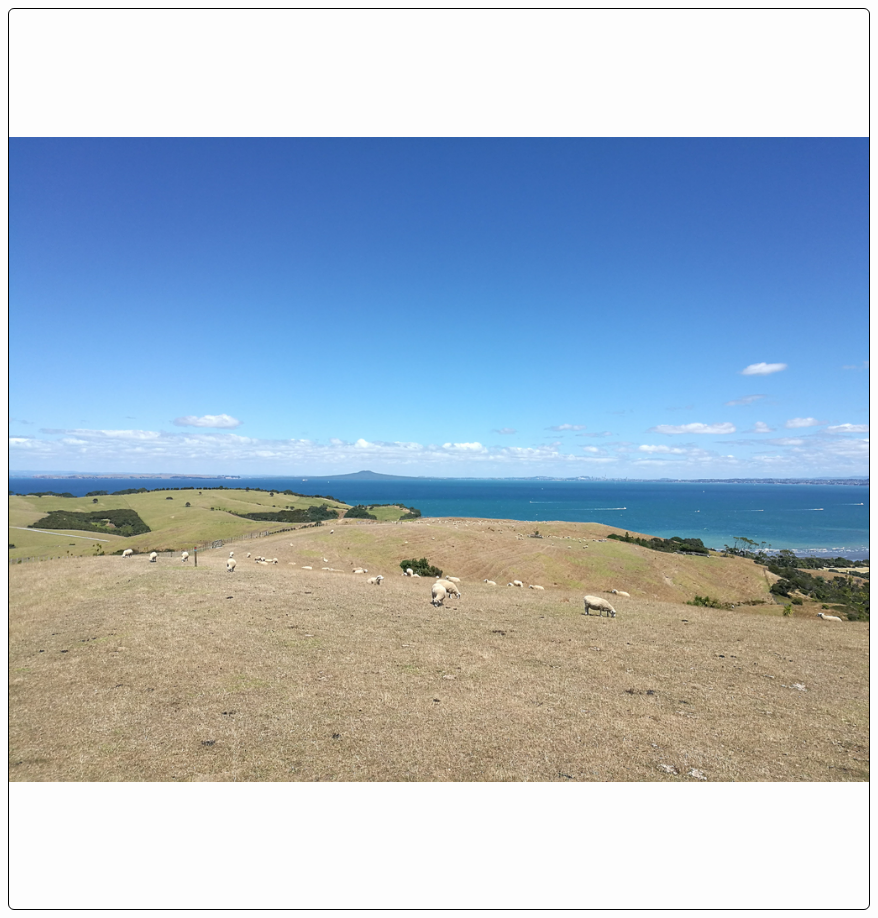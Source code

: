 <img style="float: left; margin: 10px 10px 15px 15px;border-radius: 6px;border: 1.0px solid black;" src="images/IMG_20170211_141529_1.jpg" class="img-responsive" alt="sheep everywhere" width="900" height="900"/>
